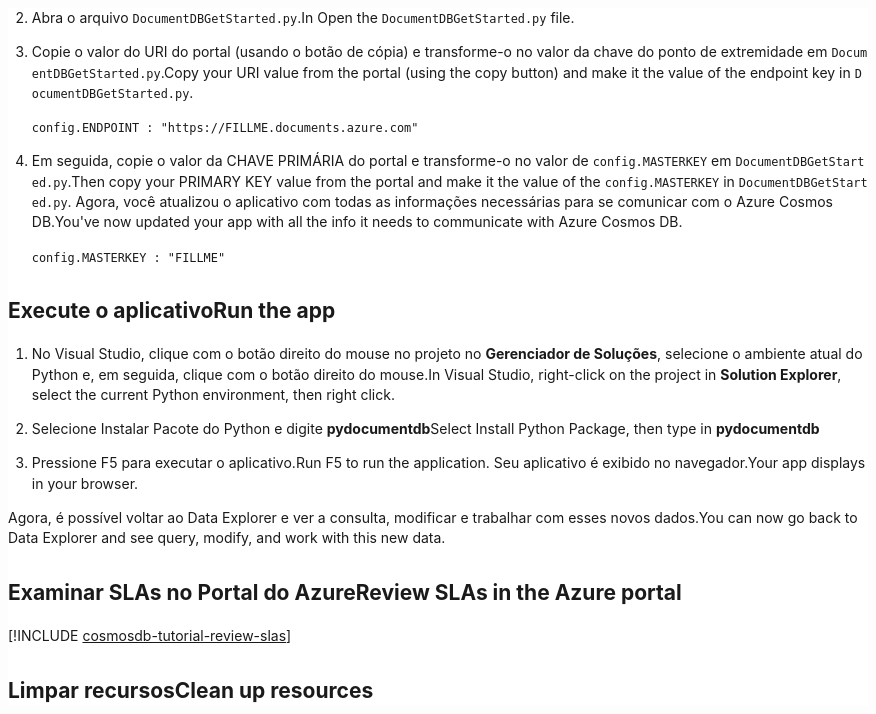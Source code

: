 2. <span data-ttu-id="6148d-134">Abra o arquivo `DocumentDBGetStarted.py`.</span><span class="sxs-lookup"><span data-stu-id="6148d-134">In Open the `DocumentDBGetStarted.py` file.</span></span> 

3. <span data-ttu-id="6148d-135">Copie o valor do URI do portal (usando o botão de cópia) e transforme-o no valor da chave do ponto de extremidade em `DocumentDBGetStarted.py`.</span><span class="sxs-lookup"><span data-stu-id="6148d-135">Copy your URI value from the portal (using the copy button) and make it the value of the endpoint key in `DocumentDBGetStarted.py`.</span></span> 

    `config.ENDPOINT : "https://FILLME.documents.azure.com"`

4. <span data-ttu-id="6148d-136">Em seguida, copie o valor da CHAVE PRIMÁRIA do portal e transforme-o no valor de `config.MASTERKEY` em `DocumentDBGetStarted.py`.</span><span class="sxs-lookup"><span data-stu-id="6148d-136">Then copy your PRIMARY KEY value from the portal and make it the value of the `config.MASTERKEY` in `DocumentDBGetStarted.py`.</span></span> <span data-ttu-id="6148d-137">Agora, você atualizou o aplicativo com todas as informações necessárias para se comunicar com o Azure Cosmos DB.</span><span class="sxs-lookup"><span data-stu-id="6148d-137">You've now updated your app with all the info it needs to communicate with Azure Cosmos DB.</span></span> 

    `config.MASTERKEY : "FILLME"`
    
## <a name="run-the-app"></a><span data-ttu-id="6148d-138">Execute o aplicativo</span><span class="sxs-lookup"><span data-stu-id="6148d-138">Run the app</span></span>
1. <span data-ttu-id="6148d-139">No Visual Studio, clique com o botão direito do mouse no projeto no **Gerenciador de Soluções**, selecione o ambiente atual do Python e, em seguida, clique com o botão direito do mouse.</span><span class="sxs-lookup"><span data-stu-id="6148d-139">In Visual Studio, right-click on the project in **Solution Explorer**, select the current Python environment, then right click.</span></span>

2. <span data-ttu-id="6148d-140">Selecione Instalar Pacote do Python e digite **pydocumentdb**</span><span class="sxs-lookup"><span data-stu-id="6148d-140">Select Install Python Package, then type in **pydocumentdb**</span></span>

3. <span data-ttu-id="6148d-141">Pressione F5 para executar o aplicativo.</span><span class="sxs-lookup"><span data-stu-id="6148d-141">Run F5 to run the application.</span></span> <span data-ttu-id="6148d-142">Seu aplicativo é exibido no navegador.</span><span class="sxs-lookup"><span data-stu-id="6148d-142">Your app displays in your browser.</span></span> 

<span data-ttu-id="6148d-143">Agora, é possível voltar ao Data Explorer e ver a consulta, modificar e trabalhar com esses novos dados.</span><span class="sxs-lookup"><span data-stu-id="6148d-143">You can now go back to Data Explorer and see query, modify, and work with this new data.</span></span> 

## <a name="review-slas-in-the-azure-portal"></a><span data-ttu-id="6148d-144">Examinar SLAs no Portal do Azure</span><span class="sxs-lookup"><span data-stu-id="6148d-144">Review SLAs in the Azure portal</span></span>

[!INCLUDE [cosmosdb-tutorial-review-slas](../../includes/cosmos-db-tutorial-review-slas.md)]

## <a name="clean-up-resources"></a><span data-ttu-id="6148d-145">Limpar recursos</span><span class="sxs-lookup"><span data-stu-id="6148d-145">Clean up resources</span></span>
